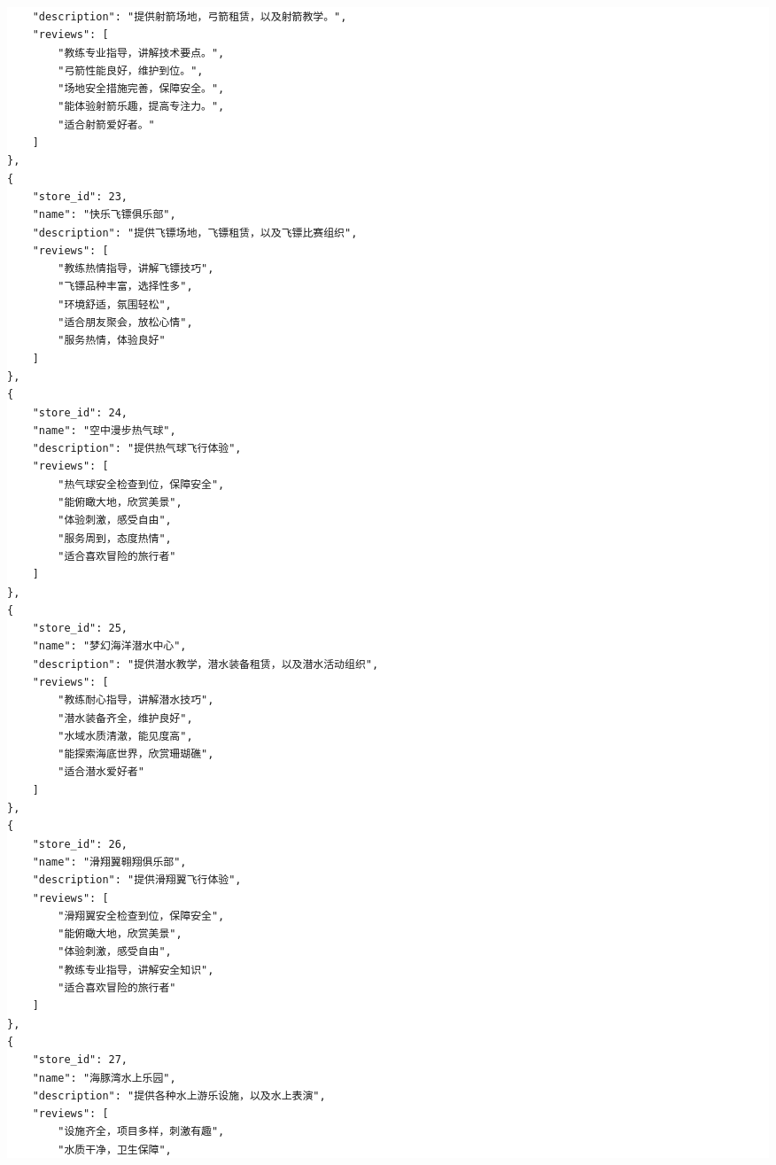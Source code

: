         "description": "提供射箭场地，弓箭租赁，以及射箭教学。",
        "reviews": [
            "教练专业指导，讲解技术要点。",
            "弓箭性能良好，维护到位。",
            "场地安全措施完善，保障安全。",
            "能体验射箭乐趣，提高专注力。",
            "适合射箭爱好者。"
        ]
    },
    {
        "store_id": 23,
        "name": "快乐飞镖俱乐部",
        "description": "提供飞镖场地，飞镖租赁，以及飞镖比赛组织",
        "reviews": [
            "教练热情指导，讲解飞镖技巧",
            "飞镖品种丰富，选择性多",
            "环境舒适，氛围轻松",
            "适合朋友聚会，放松心情",
            "服务热情，体验良好"
        ]
    },
    {
        "store_id": 24,
        "name": "空中漫步热气球",
        "description": "提供热气球飞行体验",
        "reviews": [
            "热气球安全检查到位，保障安全",
            "能俯瞰大地，欣赏美景",
            "体验刺激，感受自由",
            "服务周到，态度热情",
            "适合喜欢冒险的旅行者"
        ]
    },
    {
        "store_id": 25,
        "name": "梦幻海洋潜水中心",
        "description": "提供潜水教学，潜水装备租赁，以及潜水活动组织",
        "reviews": [
            "教练耐心指导，讲解潜水技巧",
            "潜水装备齐全，维护良好",
            "水域水质清澈，能见度高",
            "能探索海底世界，欣赏珊瑚礁",
            "适合潜水爱好者"
        ]
    },
    {
        "store_id": 26,
        "name": "滑翔翼翱翔俱乐部",
        "description": "提供滑翔翼飞行体验",
        "reviews": [
            "滑翔翼安全检查到位，保障安全",
            "能俯瞰大地，欣赏美景",
            "体验刺激，感受自由",
            "教练专业指导，讲解安全知识",
            "适合喜欢冒险的旅行者"
        ]
    },
    {
        "store_id": 27,
        "name": "海豚湾水上乐园",
        "description": "提供各种水上游乐设施，以及水上表演",
        "reviews": [
            "设施齐全，项目多样，刺激有趣",
            "水质干净，卫生保障",